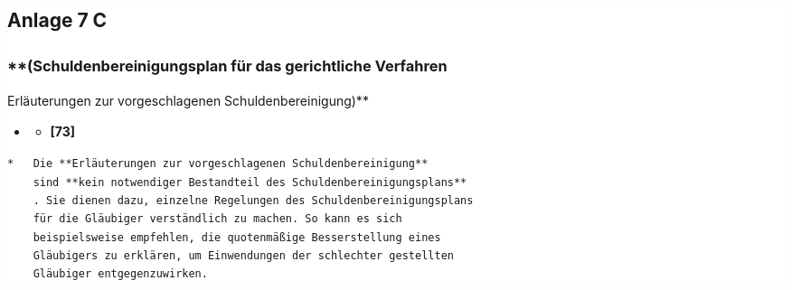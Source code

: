 

## **Anlage 7 C**

### **(Schuldenbereinigungsplan für das gerichtliche Verfahren
Erläuterungen zur vorgeschlagenen Schuldenbereinigung)**


*    *   **[73]**

    *   Die **Erläuterungen zur vorgeschlagenen Schuldenbereinigung**
        sind **kein notwendiger Bestandteil des Schuldenbereinigungsplans**
        . Sie dienen dazu, einzelne Regelungen des Schuldenbereinigungsplans
        für die Gläubiger verständlich zu machen. So kann es sich
        beispielsweise empfehlen, die quotenmäßige Besserstellung eines
        Gläubigers zu erklären, um Einwendungen der schlechter gestellten
        Gläubiger entgegenzuwirken.



